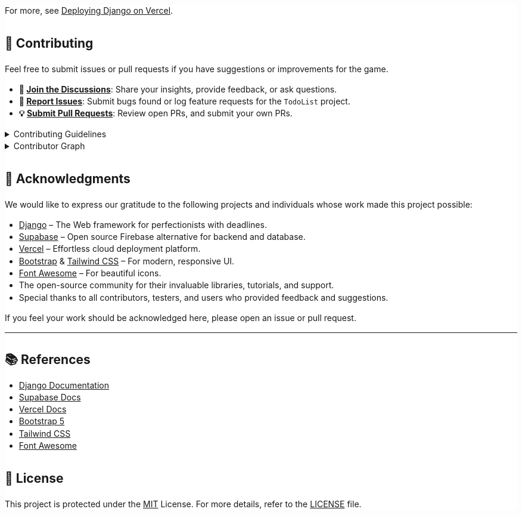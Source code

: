 For more, see [Deploying Django on Vercel](https://vercel.com/guides/deploying-django-with-vercel).

## 🔰 Contributing

Feel free to submit issues or pull requests if you have suggestions or improvements for the game.

- **💬 [Join the Discussions](https://github.com/djoezeke/TodoList/discussions)**: Share your insights, provide feedback, or ask questions.
- **🐛 [Report Issues](https://github.com/djoezeke/TodoList/issues)**: Submit bugs found or log feature requests for the `TodoList` project.
- **💡 [Submit Pull Requests](https://github.com/djoezeke/TodoList/blob/main/CONTRIBUTING.md)**: Review open PRs, and submit your own PRs.

<details closed><summary>Contributing Guidelines</summary></details>

<details closed><summary>Contributor Graph</summary></details>

## 🙌 Acknowledgments

We would like to express our gratitude to the following projects and individuals whose work made this project possible:

- [Django](https://www.github.com/django/django/) – The Web framework for perfectionists with deadlines.
- [Supabase](https://supabase.com/) – Open source Firebase alternative for backend and database.
- [Vercel](https://vercel.com/) – Effortless cloud deployment platform.
- [Bootstrap](https://getbootstrap.com/) & [Tailwind CSS](https://tailwindcss.com/) – For modern, responsive UI.
- [Font Awesome](https://fontawesome.com/) – For beautiful icons.
- The open-source community for their invaluable libraries, tutorials, and support.
- Special thanks to all contributors, testers, and users who provided feedback and suggestions.

If you feel your work should be acknowledged here, please open an issue or pull request.

---

## 📚 References

- [Django Documentation](https://docs.djangoproject.com/)
- [Supabase Docs](https://supabase.com/docs)
- [Vercel Docs](https://vercel.com/docs)
- [Bootstrap 5](https://getbootstrap.com/)
- [Tailwind CSS](https://tailwindcss.com/)
- [Font Awesome](https://fontawesome.com/)

## 📝 License

This project is protected under the [MIT](LICENSE) License.
For more details, refer to the [LICENSE](LICENSE) file.
